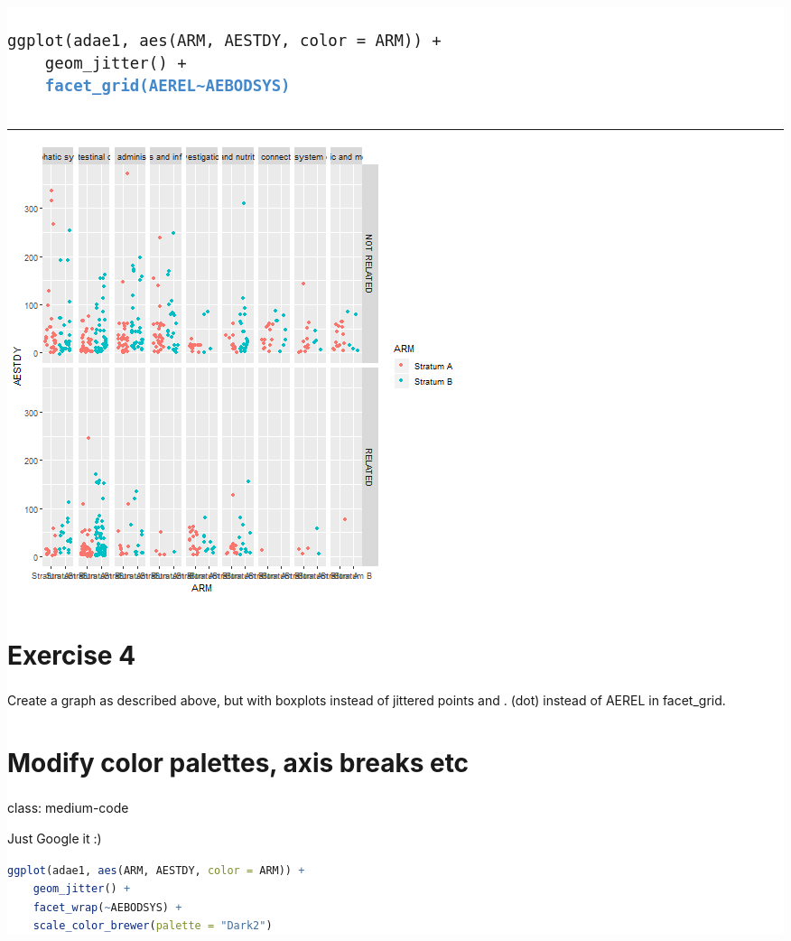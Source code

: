 <pre>
<div style="font-size:124%;margin-top:+20px">
ggplot(adae1, aes(ARM, AESTDY, color = ARM)) +
    geom_jitter() +
    <font style="color:#4488CC;font-weight:bold">facet_grid(AEREL~AEBODSYS)</font>
</div>
</pre>

***

![plot of chunk unnamed-chunk-15](05_ggplot2-figure/unnamed-chunk-15-1.png)

Exercise 4
========================================================
Create a graph as described above, but with boxplots instead of jittered points and . (dot) instead of AEREL in facet_grid.

Modify color palettes, axis breaks etc
========================================================
class: medium-code

Just Google it :)


```r
ggplot(adae1, aes(ARM, AESTDY, color = ARM)) +
    geom_jitter() +
    facet_wrap(~AEBODSYS) + 
    scale_color_brewer(palette = "Dark2")
```
